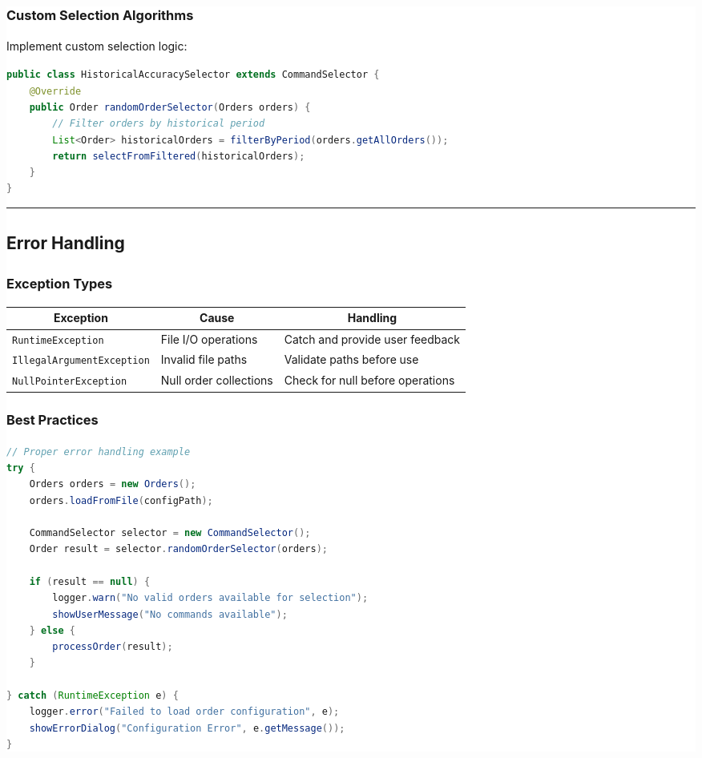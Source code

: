 ### Custom Selection Algorithms

Implement custom selection logic:

```java
public class HistoricalAccuracySelector extends CommandSelector {
    @Override
    public Order randomOrderSelector(Orders orders) {
        // Filter orders by historical period
        List<Order> historicalOrders = filterByPeriod(orders.getAllOrders());
        return selectFromFiltered(historicalOrders);
    }
}
```

---

## Error Handling

### Exception Types

| Exception | Cause | Handling |
|-----------|-------|----------|
| `RuntimeException` | File I/O operations | Catch and provide user feedback |
| `IllegalArgumentException` | Invalid file paths | Validate paths before use |
| `NullPointerException` | Null order collections | Check for null before operations |

### Best Practices

```java
// Proper error handling example
try {
    Orders orders = new Orders();
    orders.loadFromFile(configPath);
    
    CommandSelector selector = new CommandSelector();
    Order result = selector.randomOrderSelector(orders);
    
    if (result == null) {
        logger.warn("No valid orders available for selection");
        showUserMessage("No commands available");
    } else {
        processOrder(result);
    }
    
} catch (RuntimeException e) {
    logger.error("Failed to load order configuration", e);
    showErrorDialog("Configuration Error", e.getMessage());
}
```
